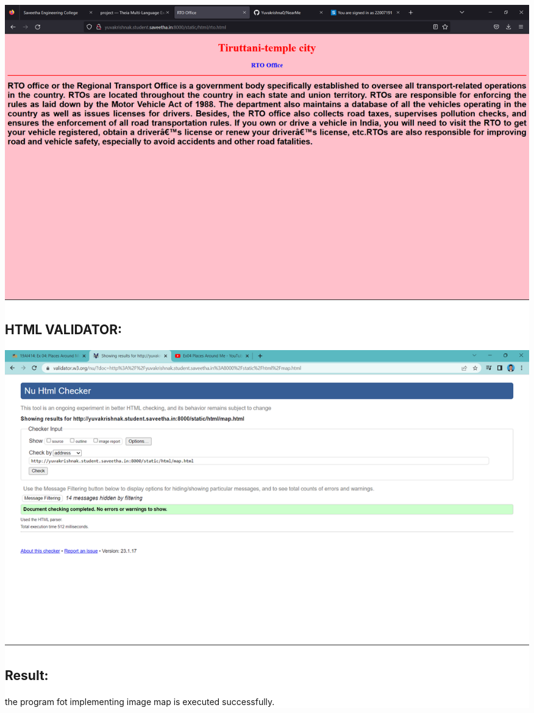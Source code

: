 ![output](./screenshots/output6.png)

## HTML VALIDATOR:

![HTML VALIDATOR](./screenshots/validation.png)

## Result:

the program fot implementing image map is executed successfully.